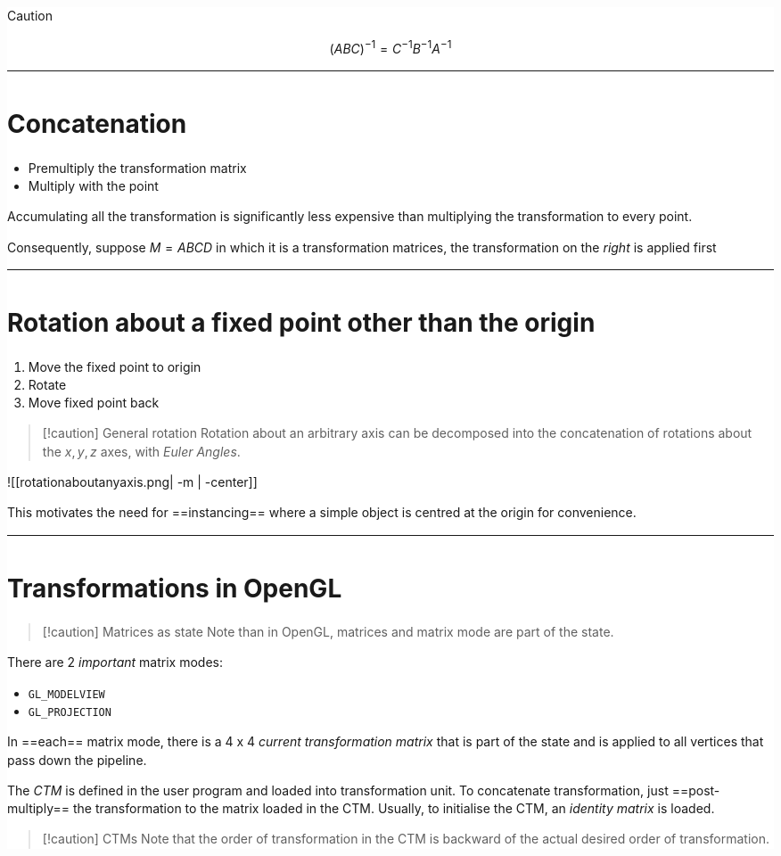 >[!caution] 
>$$
>(ABC)^{-1} = C^{-1} B^{-1} A^{-1}
>$$
---
# Concatenation

- Premultiply the transformation matrix
- Multiply with the point

Accumulating all the transformation is significantly less expensive than multiplying the transformation to every point.

Consequently, suppose $M = ABCD$ in which it is a transformation matrices, the transformation on the *right* is applied first

---

# Rotation about a fixed point other than the origin

1. Move the fixed point to origin
2. Rotate
3. Move fixed point back

>[!caution] General rotation
>Rotation about an arbitrary axis can be decomposed into the concatenation of rotations about the $x, y, z$ axes, with *Euler Angles*.

![[rotationaboutanyaxis.png| -m | -center]]

This motivates the need for ==instancing== where a simple object is centred at the origin for convenience.

---

# Transformations in OpenGL

>[!caution] Matrices as state
>Note than in OpenGL, matrices and matrix mode are part of the state.

There are 2 *important* matrix modes:
- `GL_MODELVIEW`
- `GL_PROJECTION`

In ==each== matrix mode, there is a 4 x 4 *current transformation matrix* that is part of the state and is applied to all vertices that pass down the pipeline.

The *CTM* is defined in the user program and loaded into transformation unit. To concatenate transformation, just ==post-multiply== the transformation to the matrix loaded in the CTM. Usually, to initialise the CTM, an *identity matrix* is loaded.

>[!caution] CTMs
>Note that the order of transformation in the CTM is backward of the actual desired order of transformation.
